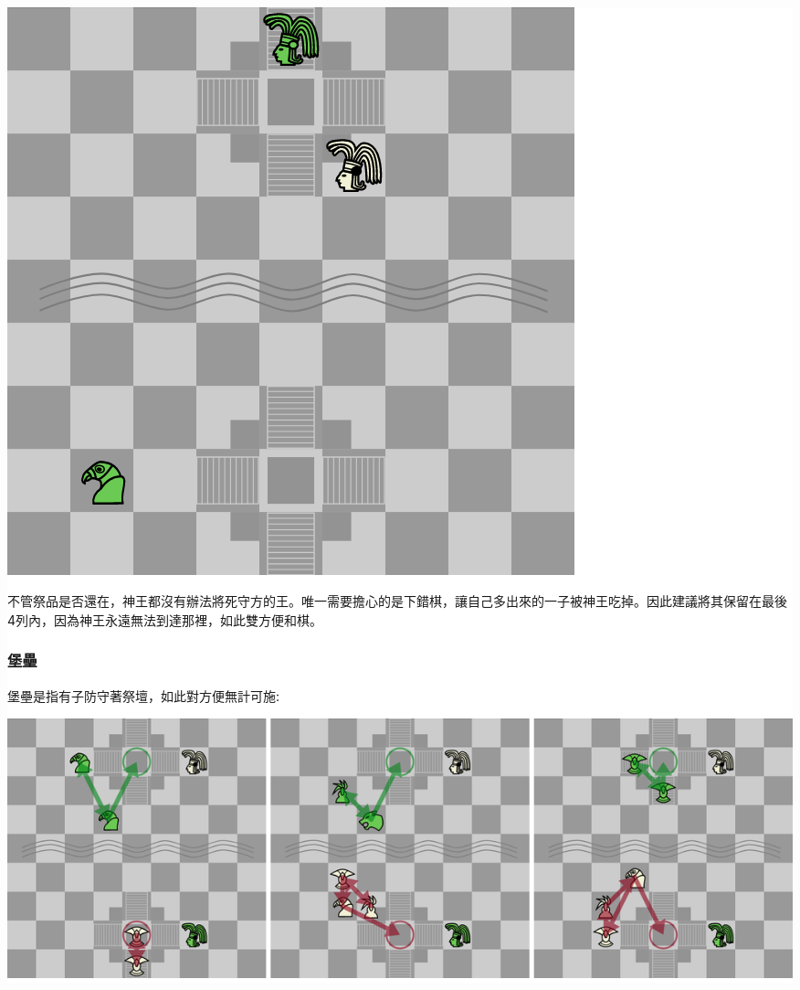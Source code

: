 ![KvsKdraw](https://github.com/gbtami/pychess-variants/blob/master/static/images/ChakGuide/KvsKdraw.png)

不管祭品是否還在，神王都沒有辦法將死守方的王。唯一需要擔心的是下錯棋，讓自己多出來的一子被神王吃掉。因此建議將其保留在最後4列內，因為神王永遠無法到達那裡，如此雙方便和棋。


### 堡壘

堡壘是指有子防守著祭壇，如此對方便無計可施: 

![Fortresses](https://github.com/gbtami/pychess-variants/blob/master/static/images/ChakGuide/Fortresses.png)
